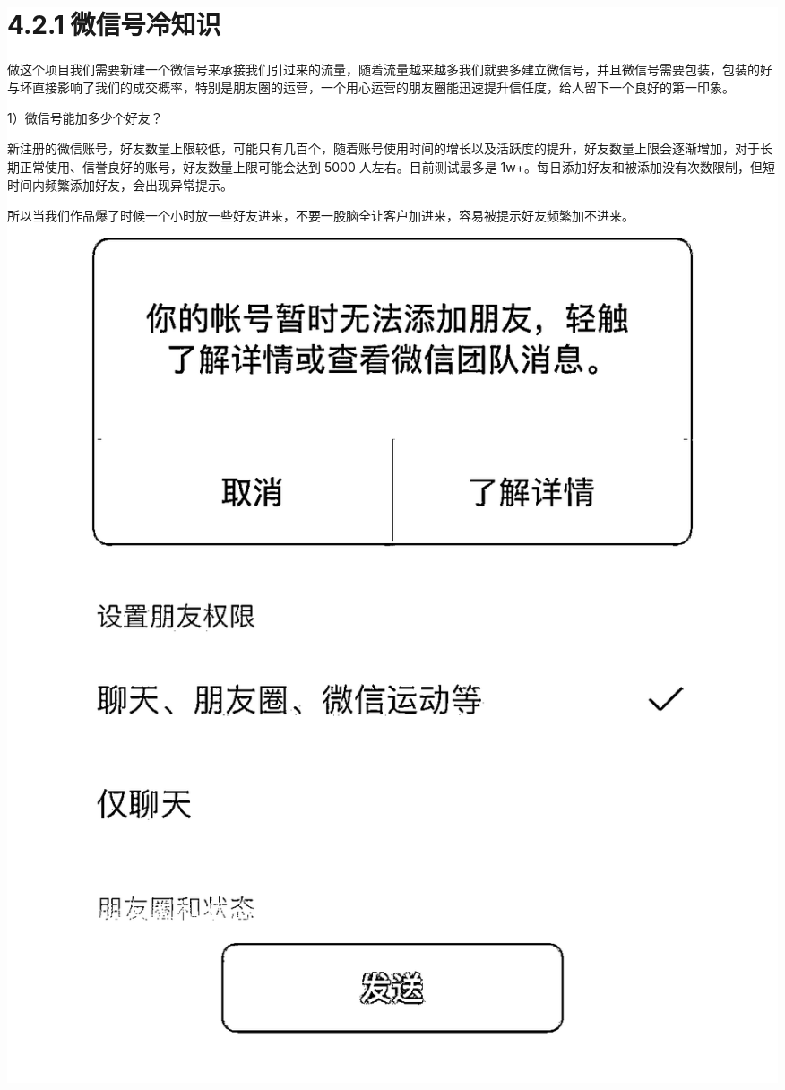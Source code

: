 # 4.2.1 微信号冷知识

做这个项目我们需要新建一个微信号来承接我们引过来的流量，随着流量越来越多我们就要多建立微信号，并且微信号需要包装，包装的好与坏直接影响了我们的成交概率，特别是朋友圈的运营，一个用心运营的朋友圈能迅速提升信任度，给人留下一个良好的第一印象。

1）微信号能加多少个好友？

新注册的微信账号，好友数量上限较低，可能只有几百个，随着账号使用时间的增长以及活跃度的提升，好友数量上限会逐渐增加，对于长期正常使用、信誉良好的账号，好友数量上限可能会达到 5000 人左右。目前测试最多是 1w+。每日添加好友和被添加没有次数限制，但短时间内频繁添加好友，会出现异常提示。

所以当我们作品爆了时候一个小时放一些好友进来，不要一股脑全让客户加进来，容易被提示好友频繁加不进来。

![](img/74a9a7c0eb1a0011a625e8766d9eb027.png)

